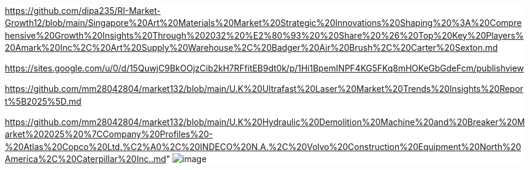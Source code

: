 <a href=https://github.com/dipa235/RI-Market-Growth12/blob/main/Singapore%20Art%20Materials%20Market%20Strategic%20Innovations%20Shaping%20%3A%20Comprehensive%20Growth%20Insights%20Through%202032%20%E2%80%93%20%20Share%20%26%20Top%20Key%20Players%20Amark%20Inc%2C%20Art%20Supply%20Warehouse%2C%20Badger%20Air%20Brush%2C%20Carter%20Sexton.md>https://github.com/dipa235/RI-Market-Growth12/blob/main/Singapore%20Art%20Materials%20Market%20Strategic%20Innovations%20Shaping%20%3A%20Comprehensive%20Growth%20Insights%20Through%202032%20%E2%80%93%20%20Share%20%26%20Top%20Key%20Players%20Amark%20Inc%2C%20Art%20Supply%20Warehouse%2C%20Badger%20Air%20Brush%2C%20Carter%20Sexton.md</a>

<a href=https://sites.google.com/u/0/d/15QuwjC9BkOOjzCib2kH7RFfitEB9dt0k/p/1Hi1BpemINPF4KG5FKq8mHOKeGbGdeFcm/publishview>https://sites.google.com/u/0/d/15QuwjC9BkOOjzCib2kH7RFfitEB9dt0k/p/1Hi1BpemINPF4KG5FKq8mHOKeGbGdeFcm/publishview</a>

<a href=https://github.com/mm28042804/market132/blob/main/U.K%20Ultrafast%20Laser%20Market%20Trends%20Insights%20Report%5B2025%5D.md>https://github.com/mm28042804/market132/blob/main/U.K%20Ultrafast%20Laser%20Market%20Trends%20Insights%20Report%5B2025%5D.md</a>

<a href=https://github.com/mm28042804/market132/blob/main/U.K%20Hydraulic%20Demolition%20Machine%20and%20Breaker%20Market%202025%20%7CCompany%20Profiles%20-%20Atlas%20Copco%20Ltd.%C2%A0%2C%20INDECO%20N.A.%2C%20Volvo%20Construction%20Equipment%20North%20America%2C%20Caterpillar%20Inc..md>https://github.com/mm28042804/market132/blob/main/U.K%20Hydraulic%20Demolition%20Machine%20and%20Breaker%20Market%202025%20%7CCompany%20Profiles%20-%20Atlas%20Copco%20Ltd.%C2%A0%2C%20INDECO%20N.A.%2C%20Volvo%20Construction%20Equipment%20North%20America%2C%20Caterpillar%20Inc..md</a>"
![image](https://github.com/user-attachments/assets/9c95e548-4f7c-43a1-8976-0ee623154b49)
